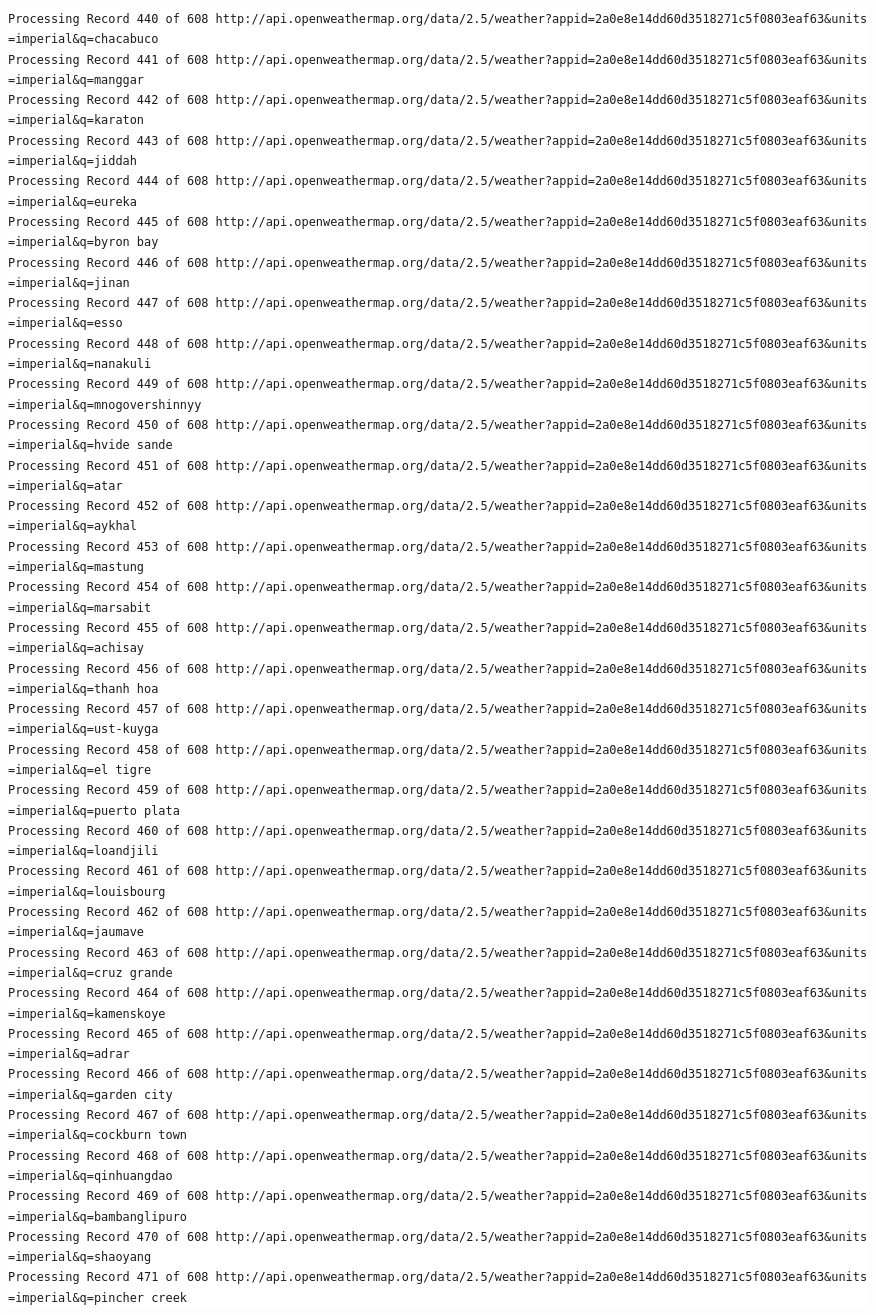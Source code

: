     Processing Record 440 of 608 http://api.openweathermap.org/data/2.5/weather?appid=2a0e8e14dd60d3518271c5f0803eaf63&units=imperial&q=chacabuco
    Processing Record 441 of 608 http://api.openweathermap.org/data/2.5/weather?appid=2a0e8e14dd60d3518271c5f0803eaf63&units=imperial&q=manggar
    Processing Record 442 of 608 http://api.openweathermap.org/data/2.5/weather?appid=2a0e8e14dd60d3518271c5f0803eaf63&units=imperial&q=karaton
    Processing Record 443 of 608 http://api.openweathermap.org/data/2.5/weather?appid=2a0e8e14dd60d3518271c5f0803eaf63&units=imperial&q=jiddah
    Processing Record 444 of 608 http://api.openweathermap.org/data/2.5/weather?appid=2a0e8e14dd60d3518271c5f0803eaf63&units=imperial&q=eureka
    Processing Record 445 of 608 http://api.openweathermap.org/data/2.5/weather?appid=2a0e8e14dd60d3518271c5f0803eaf63&units=imperial&q=byron bay
    Processing Record 446 of 608 http://api.openweathermap.org/data/2.5/weather?appid=2a0e8e14dd60d3518271c5f0803eaf63&units=imperial&q=jinan
    Processing Record 447 of 608 http://api.openweathermap.org/data/2.5/weather?appid=2a0e8e14dd60d3518271c5f0803eaf63&units=imperial&q=esso
    Processing Record 448 of 608 http://api.openweathermap.org/data/2.5/weather?appid=2a0e8e14dd60d3518271c5f0803eaf63&units=imperial&q=nanakuli
    Processing Record 449 of 608 http://api.openweathermap.org/data/2.5/weather?appid=2a0e8e14dd60d3518271c5f0803eaf63&units=imperial&q=mnogovershinnyy
    Processing Record 450 of 608 http://api.openweathermap.org/data/2.5/weather?appid=2a0e8e14dd60d3518271c5f0803eaf63&units=imperial&q=hvide sande
    Processing Record 451 of 608 http://api.openweathermap.org/data/2.5/weather?appid=2a0e8e14dd60d3518271c5f0803eaf63&units=imperial&q=atar
    Processing Record 452 of 608 http://api.openweathermap.org/data/2.5/weather?appid=2a0e8e14dd60d3518271c5f0803eaf63&units=imperial&q=aykhal
    Processing Record 453 of 608 http://api.openweathermap.org/data/2.5/weather?appid=2a0e8e14dd60d3518271c5f0803eaf63&units=imperial&q=mastung
    Processing Record 454 of 608 http://api.openweathermap.org/data/2.5/weather?appid=2a0e8e14dd60d3518271c5f0803eaf63&units=imperial&q=marsabit
    Processing Record 455 of 608 http://api.openweathermap.org/data/2.5/weather?appid=2a0e8e14dd60d3518271c5f0803eaf63&units=imperial&q=achisay
    Processing Record 456 of 608 http://api.openweathermap.org/data/2.5/weather?appid=2a0e8e14dd60d3518271c5f0803eaf63&units=imperial&q=thanh hoa
    Processing Record 457 of 608 http://api.openweathermap.org/data/2.5/weather?appid=2a0e8e14dd60d3518271c5f0803eaf63&units=imperial&q=ust-kuyga
    Processing Record 458 of 608 http://api.openweathermap.org/data/2.5/weather?appid=2a0e8e14dd60d3518271c5f0803eaf63&units=imperial&q=el tigre
    Processing Record 459 of 608 http://api.openweathermap.org/data/2.5/weather?appid=2a0e8e14dd60d3518271c5f0803eaf63&units=imperial&q=puerto plata
    Processing Record 460 of 608 http://api.openweathermap.org/data/2.5/weather?appid=2a0e8e14dd60d3518271c5f0803eaf63&units=imperial&q=loandjili
    Processing Record 461 of 608 http://api.openweathermap.org/data/2.5/weather?appid=2a0e8e14dd60d3518271c5f0803eaf63&units=imperial&q=louisbourg
    Processing Record 462 of 608 http://api.openweathermap.org/data/2.5/weather?appid=2a0e8e14dd60d3518271c5f0803eaf63&units=imperial&q=jaumave
    Processing Record 463 of 608 http://api.openweathermap.org/data/2.5/weather?appid=2a0e8e14dd60d3518271c5f0803eaf63&units=imperial&q=cruz grande
    Processing Record 464 of 608 http://api.openweathermap.org/data/2.5/weather?appid=2a0e8e14dd60d3518271c5f0803eaf63&units=imperial&q=kamenskoye
    Processing Record 465 of 608 http://api.openweathermap.org/data/2.5/weather?appid=2a0e8e14dd60d3518271c5f0803eaf63&units=imperial&q=adrar
    Processing Record 466 of 608 http://api.openweathermap.org/data/2.5/weather?appid=2a0e8e14dd60d3518271c5f0803eaf63&units=imperial&q=garden city
    Processing Record 467 of 608 http://api.openweathermap.org/data/2.5/weather?appid=2a0e8e14dd60d3518271c5f0803eaf63&units=imperial&q=cockburn town
    Processing Record 468 of 608 http://api.openweathermap.org/data/2.5/weather?appid=2a0e8e14dd60d3518271c5f0803eaf63&units=imperial&q=qinhuangdao
    Processing Record 469 of 608 http://api.openweathermap.org/data/2.5/weather?appid=2a0e8e14dd60d3518271c5f0803eaf63&units=imperial&q=bambanglipuro
    Processing Record 470 of 608 http://api.openweathermap.org/data/2.5/weather?appid=2a0e8e14dd60d3518271c5f0803eaf63&units=imperial&q=shaoyang
    Processing Record 471 of 608 http://api.openweathermap.org/data/2.5/weather?appid=2a0e8e14dd60d3518271c5f0803eaf63&units=imperial&q=pincher creek